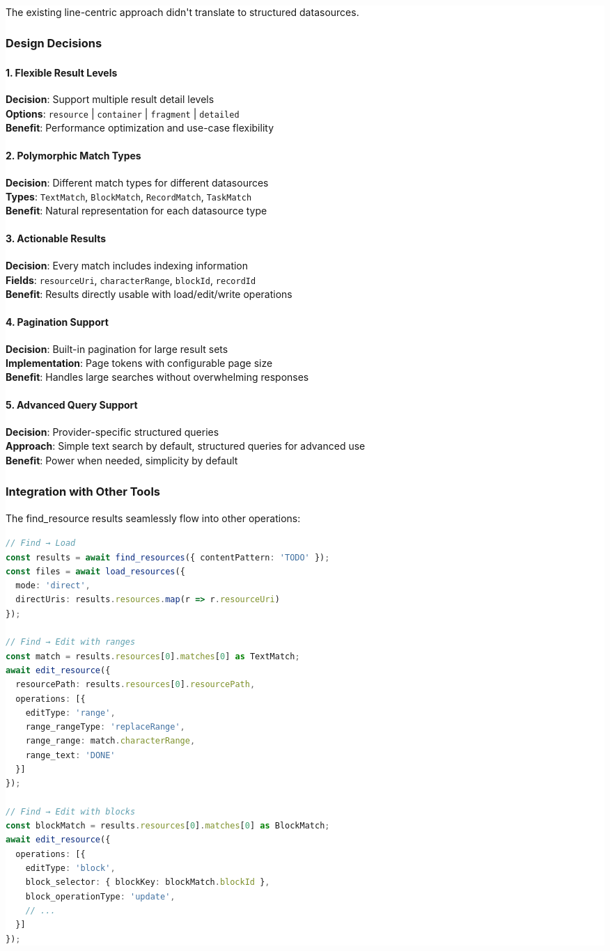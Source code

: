 The existing line-centric approach didn't translate to structured datasources.

### Design Decisions

#### 1. Flexible Result Levels
**Decision**: Support multiple result detail levels  
**Options**: `resource` | `container` | `fragment` | `detailed`  
**Benefit**: Performance optimization and use-case flexibility

#### 2. Polymorphic Match Types
**Decision**: Different match types for different datasources  
**Types**: `TextMatch`, `BlockMatch`, `RecordMatch`, `TaskMatch`  
**Benefit**: Natural representation for each datasource type

#### 3. Actionable Results
**Decision**: Every match includes indexing information  
**Fields**: `resourceUri`, `characterRange`, `blockId`, `recordId`  
**Benefit**: Results directly usable with load/edit/write operations

#### 4. Pagination Support
**Decision**: Built-in pagination for large result sets  
**Implementation**: Page tokens with configurable page size  
**Benefit**: Handles large searches without overwhelming responses

#### 5. Advanced Query Support
**Decision**: Provider-specific structured queries  
**Approach**: Simple text search by default, structured queries for advanced use  
**Benefit**: Power when needed, simplicity by default

### Integration with Other Tools

The find_resource results seamlessly flow into other operations:

```typescript
// Find → Load
const results = await find_resources({ contentPattern: 'TODO' });
const files = await load_resources({ 
  mode: 'direct',
  directUris: results.resources.map(r => r.resourceUri)
});

// Find → Edit with ranges
const match = results.resources[0].matches[0] as TextMatch;
await edit_resource({
  resourcePath: results.resources[0].resourcePath,
  operations: [{
    editType: 'range',
    range_rangeType: 'replaceRange',
    range_range: match.characterRange,
    range_text: 'DONE'
  }]
});

// Find → Edit with blocks
const blockMatch = results.resources[0].matches[0] as BlockMatch;
await edit_resource({
  operations: [{
    editType: 'block',
    block_selector: { blockKey: blockMatch.blockId },
    block_operationType: 'update',
    // ...
  }]
});
```


  [propertyName: string]: any;